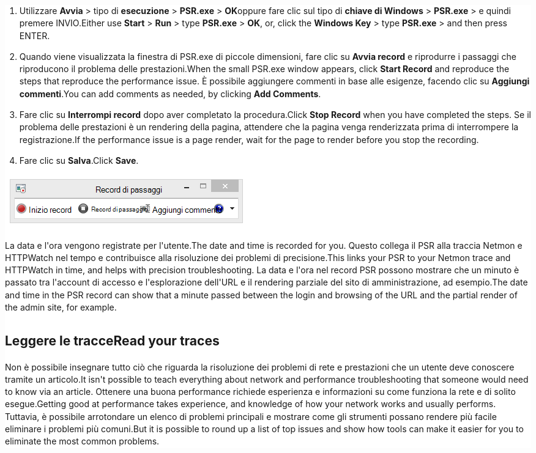 1. <span data-ttu-id="f79fd-199">Utilizzare **Avvia** \> tipo di **esecuzione** \> **PSR.exe** \> **OK**oppure fare clic sul tipo di **chiave di Windows** \> **PSR.exe** \> e quindi premere INVIO.</span><span class="sxs-lookup"><span data-stu-id="f79fd-199">Either use **Start** \> **Run** \> type **PSR.exe** \> **OK**, or, click the **Windows Key** \> type **PSR.exe** \> and then press ENTER.</span></span>

2. <span data-ttu-id="f79fd-200">Quando viene visualizzata la finestra di PSR.exe di piccole dimensioni, fare clic su **Avvia record** e riprodurre i passaggi che riproducono il problema delle prestazioni.</span><span class="sxs-lookup"><span data-stu-id="f79fd-200">When the small PSR.exe window appears, click **Start Record** and reproduce the steps that reproduce the performance issue.</span></span> <span data-ttu-id="f79fd-201">È possibile aggiungere commenti in base alle esigenze, facendo clic su **Aggiungi commenti**.</span><span class="sxs-lookup"><span data-stu-id="f79fd-201">You can add comments as needed, by clicking **Add Comments**.</span></span>

3. <span data-ttu-id="f79fd-202">Fare clic su **Interrompi record** dopo aver completato la procedura.</span><span class="sxs-lookup"><span data-stu-id="f79fd-202">Click **Stop Record** when you have completed the steps.</span></span> <span data-ttu-id="f79fd-203">Se il problema delle prestazioni è un rendering della pagina, attendere che la pagina venga renderizzata prima di interrompere la registrazione.</span><span class="sxs-lookup"><span data-stu-id="f79fd-203">If the performance issue is a page render, wait for the page to render before you stop the recording.</span></span>

4. <span data-ttu-id="f79fd-204">Fare clic su **Salva**.</span><span class="sxs-lookup"><span data-stu-id="f79fd-204">Click **Save**.</span></span>

![Schermata della procedura di registrazione o PSR.exe.](../media/8542b0aa-a3ff-4718-8dc4-43f5521c6c34.PNG)

<span data-ttu-id="f79fd-206">La data e l'ora vengono registrate per l'utente.</span><span class="sxs-lookup"><span data-stu-id="f79fd-206">The date and time is recorded for you.</span></span> <span data-ttu-id="f79fd-207">Questo collega il PSR alla traccia Netmon e HTTPWatch nel tempo e contribuisce alla risoluzione dei problemi di precisione.</span><span class="sxs-lookup"><span data-stu-id="f79fd-207">This links your PSR to your Netmon trace and HTTPWatch in time, and helps with precision troubleshooting.</span></span> <span data-ttu-id="f79fd-208">La data e l'ora nel record PSR possono mostrare che un minuto è passato tra l'account di accesso e l'esplorazione dell'URL e il rendering parziale del sito di amministrazione, ad esempio.</span><span class="sxs-lookup"><span data-stu-id="f79fd-208">The date and time in the PSR record can show that a minute passed between the login and browsing of the URL and the partial render of the admin site, for example.</span></span>

## <a name="read-your-traces"></a><span data-ttu-id="f79fd-209">Leggere le tracce</span><span class="sxs-lookup"><span data-stu-id="f79fd-209">Read your traces</span></span>

<span data-ttu-id="f79fd-210">Non è possibile insegnare tutto ciò che riguarda la risoluzione dei problemi di rete e prestazioni che un utente deve conoscere tramite un articolo.</span><span class="sxs-lookup"><span data-stu-id="f79fd-210">It isn't possible to teach everything about network and performance troubleshooting that someone would need to know via an article.</span></span> <span data-ttu-id="f79fd-211">Ottenere una buona performance richiede esperienza e informazioni su come funziona la rete e di solito esegue.</span><span class="sxs-lookup"><span data-stu-id="f79fd-211">Getting good at performance takes experience, and knowledge of how your network works and usually performs.</span></span> <span data-ttu-id="f79fd-212">Tuttavia, è possibile arrotondare un elenco di problemi principali e mostrare come gli strumenti possano rendere più facile eliminare i problemi più comuni.</span><span class="sxs-lookup"><span data-stu-id="f79fd-212">But it is possible to round up a list of top issues and show how tools can make it easier for you to eliminate the most common problems.</span></span>

